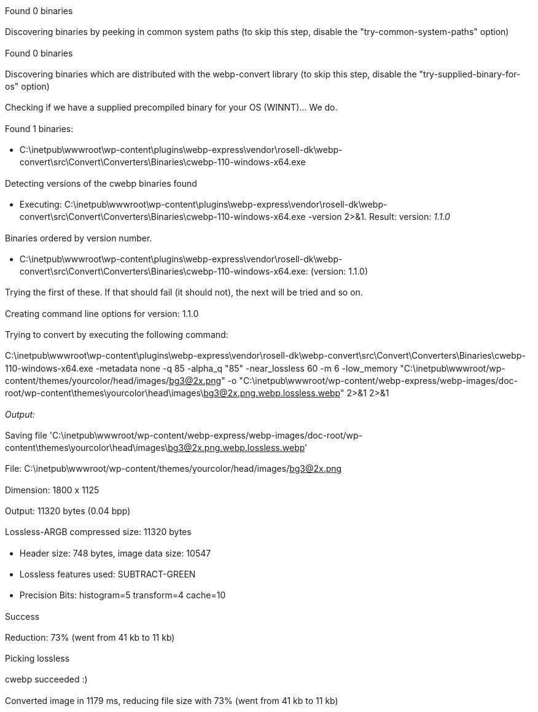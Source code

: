 Found 0 binaries

Discovering binaries by peeking in common system paths (to skip this step, disable the "try-common-system-paths" option)

Found 0 binaries

Discovering binaries which are distributed with the webp-convert library (to skip this step, disable the "try-supplied-binary-for-os" option)

Checking if we have a supplied precompiled binary for your OS (WINNT)... We do.

Found 1 binaries: 

- C:\inetpub\wwwroot\wp-content\plugins\webp-express\vendor\rosell-dk\webp-convert\src\Convert\Converters\Binaries\cwebp-110-windows-x64.exe

Detecting versions of the cwebp binaries found

- Executing: C:\inetpub\wwwroot\wp-content\plugins\webp-express\vendor\rosell-dk\webp-convert\src\Convert\Converters\Binaries\cwebp-110-windows-x64.exe -version 2>&1. Result: version: *1.1.0*

Binaries ordered by version number.

- C:\inetpub\wwwroot\wp-content\plugins\webp-express\vendor\rosell-dk\webp-convert\src\Convert\Converters\Binaries\cwebp-110-windows-x64.exe: (version: 1.1.0)

Trying the first of these. If that should fail (it should not), the next will be tried and so on.

Creating command line options for version: 1.1.0

Trying to convert by executing the following command:

C:\inetpub\wwwroot\wp-content\plugins\webp-express\vendor\rosell-dk\webp-convert\src\Convert\Converters\Binaries\cwebp-110-windows-x64.exe -metadata none -q 85 -alpha_q "85" -near_lossless 60 -m 6 -low_memory "C:\inetpub\wwwroot/wp-content/themes/yourcolor/head/images/bg3@2x.png" -o "C:\inetpub\wwwroot/wp-content/webp-express/webp-images/doc-root/wp-content\themes\yourcolor\head\images\bg3@2x.png.webp.lossless.webp" 2>&1 2>&1


*Output:* 

Saving file 'C:\inetpub\wwwroot/wp-content/webp-express/webp-images/doc-root/wp-content\themes\yourcolor\head\images\bg3@2x.png.webp.lossless.webp'

File:      C:\inetpub\wwwroot/wp-content/themes/yourcolor/head/images/bg3@2x.png

Dimension: 1800 x 1125

Output:    11320 bytes (0.04 bpp)

Lossless-ARGB compressed size: 11320 bytes

  * Header size: 748 bytes, image data size: 10547

  * Lossless features used: SUBTRACT-GREEN

  * Precision Bits: histogram=5 transform=4 cache=10


Success

Reduction: 73% (went from 41 kb to 11 kb)


Picking lossless

cwebp succeeded :)


Converted image in 1179 ms, reducing file size with 73% (went from 41 kb to 11 kb)

